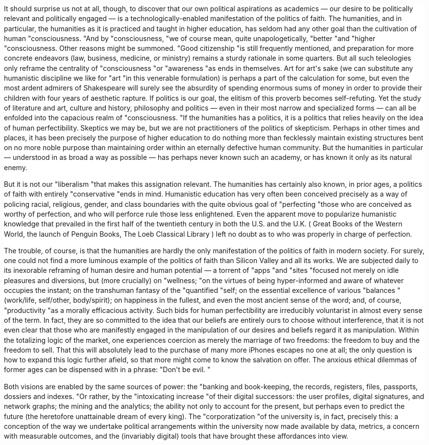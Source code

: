 It should surprise us not at all, though, to discover that our own political aspirations as academics — our desire to be politically relevant and politically engaged — is a technologically-enabled manifestation of the politics of faith. The humanities, and in particular, the humanities as it is practiced and taught in higher education, has seldom had any other goal than the cultivation of human "consciousness. "And by "consciousness, "we of course mean, quite unapologetically, "better "and "higher "consciousness. Other reasons might be summoned. "Good citizenship "is still frequently mentioned, and preparation for more concrete endeavors (law, business, medicine, or ministry) remains a sturdy rationale in some quarters. But all such teleologies only reframe the centrality of "consciousness "or "awareness "as ends in themselves. Art for art's sake (we can substitute any humanistic discipline we like for "art "in this venerable formulation) is perhaps a part of the calculation for some, but even the most ardent admirers of Shakespeare will surely see the absurdity of spending enormous sums of money in order to provide their children with four years of aesthetic rapture. If politics is our goal, the elitism of this proverb becomes self-refuting. Yet the study of literature and art, culture and history, philosophy and politics — even in their most narrow and specialized forms — can all be enfolded into the capacious realm of "consciousness. "If the humanities has a politics, it is a politics that relies heavily on the idea of human perfectibility. Skeptics we may be, but we are not practitioners of the politics of skepticism. Perhaps in other times and places, it has been precisely the purpose of higher education to do nothing more than fecklessly maintain existing structures bent on no more noble purpose than maintaining order within an eternally defective human community. But the humanities in particular — understood in as broad a way as possible — has perhaps never known such an academy, or has known it only as its natural enemy. 

But it is not our "liberalism "that makes this assignation relevant. The humanities has certainly also known, in prior ages, a politics of faith with entirely "conservative "ends in mind. Humanistic education has very often been conceived precisely as a way of policing racial, religious, gender, and class boundaries with the quite obvious goal of "perfecting "those who are conceived as worthy of perfection, and who will perforce rule those less enlightened. Even the apparent move to popularize humanistic knowledge that prevailed in the first half of the twentieth century in both the U.S. and the U.K. ( Great Books of the Western World, the launch of Penguin Books, The Loeb Classical Library ) left no doubt as to who was properly in charge of perfection. 

The trouble, of course, is that the humanities are hardly the only manifestation of the politics of faith in modern society. For surely, one could not find a more luminous example of the politics of faith than Silicon Valley and all its works. We are subjected daily to its inexorable reframing of human desire and human potential — a torrent of "apps "and "sites "focused not merely on idle pleasures and diversions, but (more crucially) on "wellness; "on the virtues of being hyper-informed and aware of whatever occupies the instant; on the transhuman fantasy of the "quantified "self; on the essential excellence of various "balances "(work/life, self/other, body/spirit); on happiness in the fullest, and even the most ancient sense of the word; and, of course, "productivity "as a morally efficacious activity. Such bids for human perfectibility are irreducibly voluntarist in almost every sense of the term. In fact, they are so committed to the idea that our beliefs are entirely ours to choose without interference, that it is not even clear that those who are manifestly engaged in the manipulation of our desires and beliefs regard it as manipulation. Within the totalizing logic of the market, one experiences coercion as merely the marriage of two freedoms: the freedom to buy and the freedom to sell. That this will absolutely lead to the purchase of many more iPhones escapes no one at all; the only question is how to expand this logic further afield, so that more might come to know the salvation on offer. The anxious ethical dilemmas of former ages can be dispensed with in a phrase: "Don't be evil. "

Both visions are enabled by the same sources of power: the "banking and book-keeping, the records, registers, files, passports, dossiers and indexes. "Or rather, by the "intoxicating increase "of their digital successors: the user profiles, digital signatures, and network graphs; the mining and the analytics; the ability not only to account for the present, but perhaps even to predict the future (the heretofore unattainable dream of every king). The "corporatization "of the university is, in fact, precisely this: a conception of the way we undertake political arrangements within the university now made available by data, metrics, a concern with measurable outcomes, and the (invariably digital) tools that have brought these affordances into view. 
